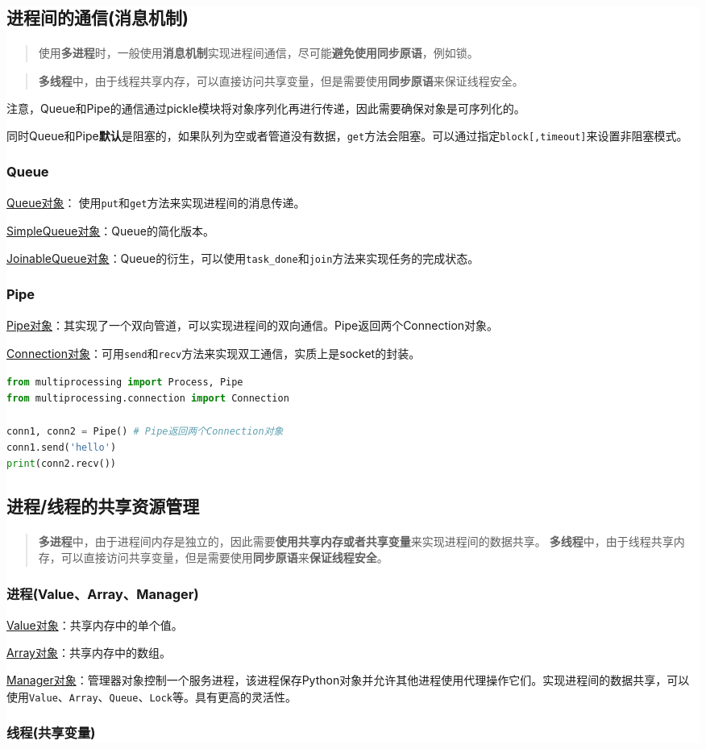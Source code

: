 ## 进程间的通信(消息机制)

> 使用**多进程**时，一般使用**消息机制**实现进程间通信，尽可能**避免使用同步原语**，例如锁。

> **多线程**中，由于线程共享内存，可以直接访问共享变量，但是需要使用**同步原语**来保证线程安全。

注意，Queue和Pipe的通信通过pickle模块将对象序列化再进行传递，因此需要确保对象是可序列化的。

同时Queue和Pipe**默认**是阻塞的，如果队列为空或者管道没有数据，`get`方法会阻塞。可以通过指定`block[,timeout]`来设置非阻塞模式。

### Queue

[Queue对象](https://docs.python.org/zh-cn/3.13/library/multiprocessing.html#multiprocessing.Queue)：
使用`put`和`get`方法来实现进程间的消息传递。

[SimpleQueue对象](https://docs.python.org/zh-cn/3.13/library/multiprocessing.html#multiprocessing.SimpleQueue)：Queue的简化版本。

[JoinableQueue对象](https://docs.python.org/zh-cn/3.13/library/multiprocessing.html#multiprocessing.JoinableQueue)：Queue的衍生，可以使用`task_done`和`join`方法来实现任务的完成状态。

### Pipe

[Pipe对象](https://docs.python.org/zh-cn/3.13/library/multiprocessing.html#multiprocessing.Pipe)：其实现了一个双向管道，可以实现进程间的双向通信。Pipe返回两个Connection对象。

[Connection对象](https://docs.python.org/zh-cn/3.13/library/multiprocessing.html#multiprocessing.connection.Connection)：可用`send`和`recv`方法来实现双工通信，实质上是socket的封装。

```python
from multiprocessing import Process, Pipe
from multiprocessing.connection import Connection

conn1, conn2 = Pipe() # Pipe返回两个Connection对象
conn1.send('hello')
print(conn2.recv())
```

## 进程/线程的共享资源管理

> **多进程**中，由于进程间内存是独立的，因此需要**使用共享内存或者共享变量**来实现进程间的数据共享。
> **多线程**中，由于线程共享内存，可以直接访问共享变量，但是需要使用**同步原语**来**保证线程安全**。

### 进程(Value、Array、Manager)

[Value对象](https://docs.python.org/zh-cn/3.13/library/multiprocessing.html#multiprocessing.Value)：共享内存中的单个值。

[Array对象](https://docs.python.org/zh-cn/3.13/library/multiprocessing.html#multiprocessing.Array)：共享内存中的数组。

[Manager对象](https://docs.python.org/zh-cn/3.13/library/multiprocessing.html#multiprocessing.Manager)：管理器对象控制一个服务进程，该进程保存Python对象并允许其他进程使用代理操作它们。实现进程间的数据共享，可以使用`Value`、`Array`、`Queue`、`Lock`等。具有更高的灵活性。

### 线程(共享变量)
